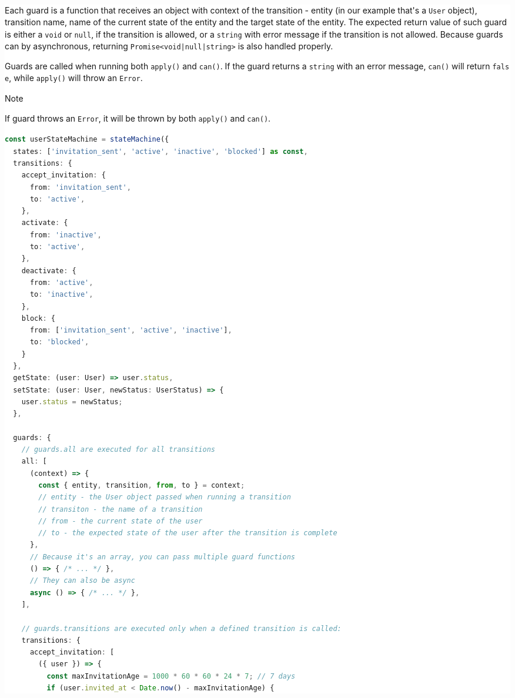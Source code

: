 Each guard is a function that receives an object with context of the transition - entity (in our example that's a `User`
object), transition name, name of the current state of the entity and the target state of the entity. The expected
return value of such guard is either a `void` or `null`, if the transition is allowed, or a `string` with error message
if the transition is not allowed. Because guards can by asynchronous, returning `Promise<void|null|string>` is also
handled properly.

Guards are called when running both `apply()` and `can()`. If the guard returns a `string` with an error message, `can()`
will return `false`, while `apply()` will throw an `Error`.

> [!NOTE]
> If guard throws an `Error`, it will be thrown by both `apply()` and `can()`.

```typescript
const userStateMachine = stateMachine({
  states: ['invitation_sent', 'active', 'inactive', 'blocked'] as const,
  transitions: {
    accept_invitation: {
      from: 'invitation_sent',
      to: 'active',
    },
    activate: {
      from: 'inactive',
      to: 'active',
    },
    deactivate: {
      from: 'active',
      to: 'inactive',
    },
    block: {
      from: ['invitation_sent', 'active', 'inactive'],
      to: 'blocked',
    }
  },
  getState: (user: User) => user.status,
  setState: (user: User, newStatus: UserStatus) => {
    user.status = newStatus;
  },

  guards: {
    // guards.all are executed for all transitions
    all: [
      (context) => {
        const { entity, transition, from, to } = context;
        // entity - the User object passed when running a transition
        // transiton - the name of a transition
        // from - the current state of the user
        // to - the expected state of the user after the transition is complete
      },
      // Because it's an array, you can pass multiple guard functions
      () => { /* ... */ },
      // They can also be async
      async () => { /* ... */ },
    ],

    // guards.transitions are executed only when a defined transition is called:
    transitions: {
      accept_invitation: [
        ({ user }) => {
          const maxInvitationAge = 1000 * 60 * 60 * 24 * 7; // 7 days
          if (user.invited_at < Date.now() - maxInvitationAge) {
```